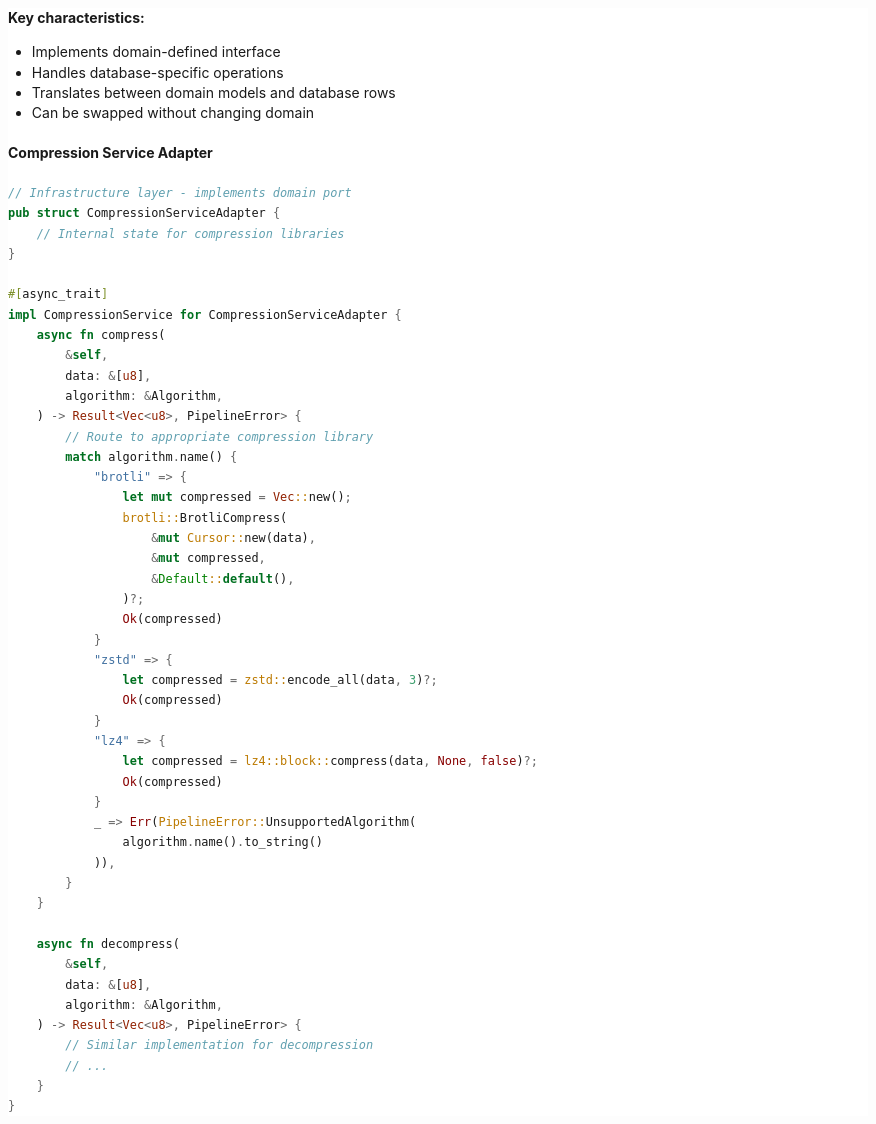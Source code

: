 **Key characteristics:**
- Implements domain-defined interface
- Handles database-specific operations
- Translates between domain models and database rows
- Can be swapped without changing domain

#### Compression Service Adapter

```rust
// Infrastructure layer - implements domain port
pub struct CompressionServiceAdapter {
    // Internal state for compression libraries
}

#[async_trait]
impl CompressionService for CompressionServiceAdapter {
    async fn compress(
        &self,
        data: &[u8],
        algorithm: &Algorithm,
    ) -> Result<Vec<u8>, PipelineError> {
        // Route to appropriate compression library
        match algorithm.name() {
            "brotli" => {
                let mut compressed = Vec::new();
                brotli::BrotliCompress(
                    &mut Cursor::new(data),
                    &mut compressed,
                    &Default::default(),
                )?;
                Ok(compressed)
            }
            "zstd" => {
                let compressed = zstd::encode_all(data, 3)?;
                Ok(compressed)
            }
            "lz4" => {
                let compressed = lz4::block::compress(data, None, false)?;
                Ok(compressed)
            }
            _ => Err(PipelineError::UnsupportedAlgorithm(
                algorithm.name().to_string()
            )),
        }
    }

    async fn decompress(
        &self,
        data: &[u8],
        algorithm: &Algorithm,
    ) -> Result<Vec<u8>, PipelineError> {
        // Similar implementation for decompression
        // ...
    }
}
```
